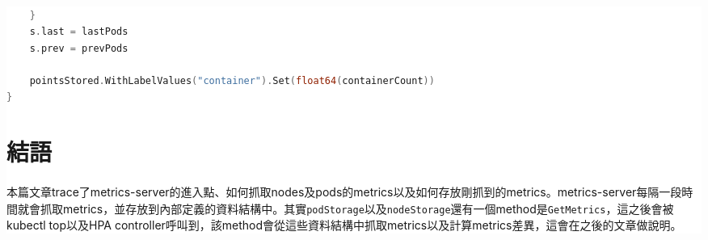 ```go
	}
	s.last = lastPods
	s.prev = prevPods

	pointsStored.WithLabelValues("container").Set(float64(containerCount))
}
```

# 結語

本篇文章trace了metrics-server的進入點、如何抓取nodes及pods的metrics以及如何存放剛抓到的metrics。metrics-server每隔一段時間就會抓取metrics，並存放到內部定義的資料結構中。其實`podStorage`以及`nodeStorage`還有一個method是`GetMetrics`，這之後會被kubectl top以及HPA controller呼叫到，該method會從這些資料結構中抓取metrics以及計算metrics差異，這會在之後的文章做說明。